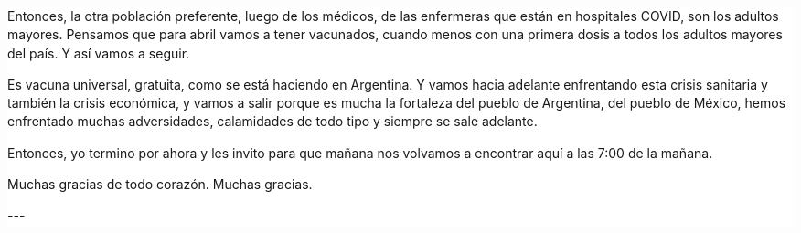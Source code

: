 Entonces, la otra población preferente, luego de los médicos, de las
enfermeras que están en hospitales COVID, son los adultos mayores. Pensamos
que para abril vamos a tener vacunados, cuando menos con una primera dosis a
todos los adultos mayores del país. Y así vamos a seguir.

Es vacuna universal, gratuita, como se está haciendo en Argentina. Y vamos
hacia adelante enfrentando esta crisis sanitaria y también la crisis
económica, y vamos a salir porque es mucha la fortaleza del pueblo de
Argentina, del pueblo de México, hemos enfrentado muchas adversidades,
calamidades de todo tipo y siempre se sale adelante.

Entonces, yo termino por ahora y les invito para que mañana nos volvamos a
encontrar aquí a las 7:00 de la mañana.

Muchas gracias de todo corazón. Muchas gracias.

\---

